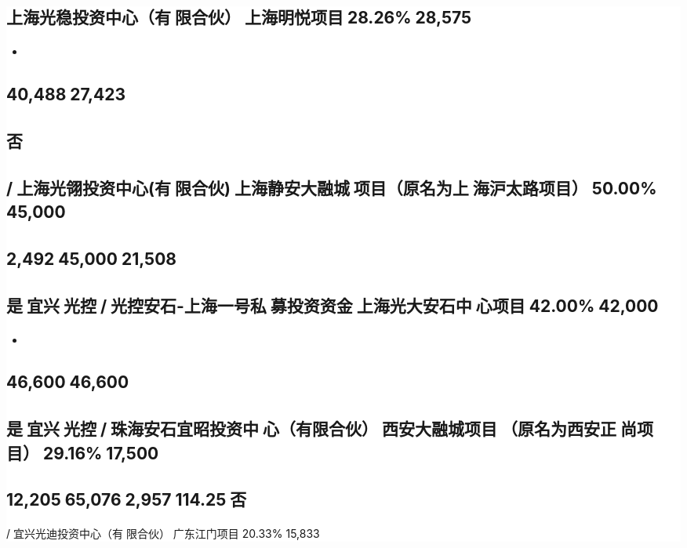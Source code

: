 上海光稳投资中心（有
限合伙）
上海明悦项目
28.26%
28,575
-
-
40,488
27,423
-
否
-
/
上海光翎投资中心(有
限合伙)
上海静安大融城
项目（原名为上
海沪太路项目）
50.00%
45,000
-
2,492
45,000
21,508
-
是
宜兴
光控
/
光控安石-上海一号私
募投资资金
上海光大安石中
心项目
42.00%
42,000
-
-
46,600
46,600
-
是
宜兴
光控
/
珠海安石宜昭投资中
心（有限合伙）
西安大融城项目
（原名为西安正
尚项目）
29.16%
17,500
-
12,205
65,076
2,957
114.25
否
-
/
宜兴光迪投资中心（有
限合伙）
广东江门项目
20.33%
15,833